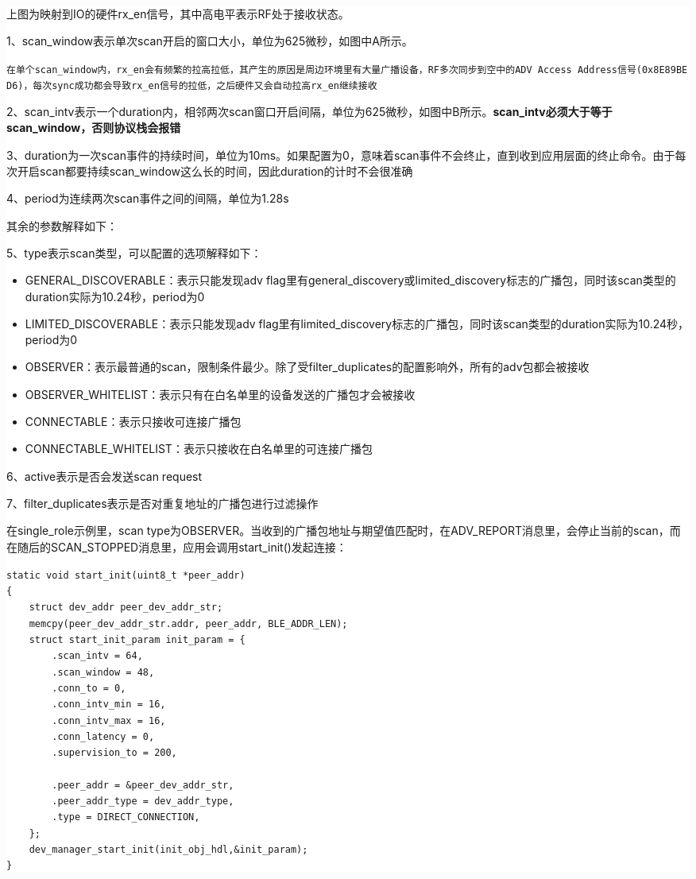 上图为映射到IO的硬件rx_en信号，其中高电平表示RF处于接收状态。

1、scan_window表示单次scan开启的窗口大小，单位为625微秒，如图中A所示。

    在单个scan_window内，rx_en会有频繁的拉高拉低，其产生的原因是周边环境里有大量广播设备，RF多次同步到空中的ADV Access Address信号(0x8E89BED6)，每次sync成功都会导致rx_en信号的拉低，之后硬件又会自动拉高rx_en继续接收

2、scan_intv表示一个duration内，相邻两次scan窗口开启间隔，单位为625微秒，如图中B所示。**scan_intv必须大于等于scan_window，否则协议栈会报错**

3、duration为一次scan事件的持续时间，单位为10ms。如果配置为0，意味着scan事件不会终止，直到收到应用层面的终止命令。由于每次开启scan都要持续scan_window这么长的时间，因此duration的计时不会很准确

4、period为连续两次scan事件之间的间隔，单位为1.28s

其余的参数解释如下：

5、type表示scan类型，可以配置的选项解释如下：

- GENERAL_DISCOVERABLE：表示只能发现adv flag里有general_discovery或limited_discovery标志的广播包，同时该scan类型的duration实际为10.24秒，period为0


- LIMITED_DISCOVERABLE：表示只能发现adv flag里有limited_discovery标志的广播包，同时该scan类型的duration实际为10.24秒，period为0


- OBSERVER：表示最普通的scan，限制条件最少。除了受filter_duplicates的配置影响外，所有的adv包都会被接收


- OBSERVER_WHITELIST：表示只有在白名单里的设备发送的广播包才会被接收


- CONNECTABLE：表示只接收可连接广播包


- CONNECTABLE_WHITELIST：表示只接收在白名单里的可连接广播包


6、active表示是否会发送scan request

7、filter_duplicates表示是否对重复地址的广播包进行过滤操作

在single_role示例里，scan type为OBSERVER。当收到的广播包地址与期望值匹配时，在ADV_REPORT消息里，会停止当前的scan，而在随后的SCAN_STOPPED消息里，应用会调用start_init()发起连接：

    static void start_init(uint8_t *peer_addr)
    {
        struct dev_addr peer_dev_addr_str;
        memcpy(peer_dev_addr_str.addr, peer_addr, BLE_ADDR_LEN);
        struct start_init_param init_param = {
            .scan_intv = 64,
            .scan_window = 48,
            .conn_to = 0,
            .conn_intv_min = 16,
            .conn_intv_max = 16,
            .conn_latency = 0,
            .supervision_to = 200,
    
            .peer_addr = &peer_dev_addr_str,
            .peer_addr_type = dev_addr_type,
            .type = DIRECT_CONNECTION,
        };
        dev_manager_start_init(init_obj_hdl,&init_param);
    }
